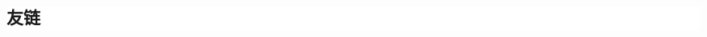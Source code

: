 ## 友链

<footer-FriendLink />

<footer-FooterLink :isShareLink="true" :isDaShang="true" />
<div align="center">
<footer-ArticleAdvertiSpace   width="600" height="140" />
</div>

<style>
.img-wrap {
  display: flex;
  flex-wrap: wrap;
  just-content: space-between;
}
 @media (min-width: 960px)  {
  .code-img {
    width: 25%;
    margin-bottom: 5px;
    height: 300px;
  }
 }

 @media screen and (max-width: 768px) {
   .code-img {
    width: 25%;
    margin-bottom: 5px;
    height: 120px;
  }
 }



</style>

